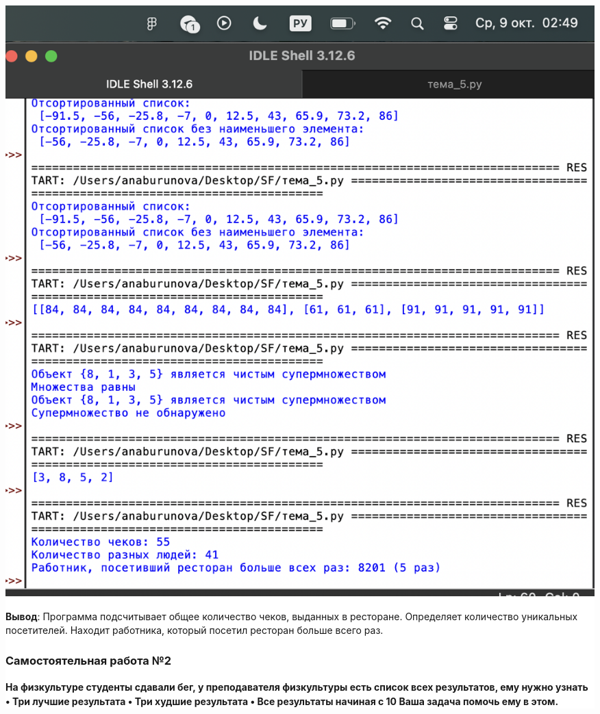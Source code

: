 ![Изображение](https://github.com/Burushva/Software_engineering/blob/Тема_5/pic/sam5.1.png "5.1")

**Вывод**:  Программа подсчитывает общее количество чеков, выданных в ресторане. Определяет количество уникальных посетителей. Находит работника, который посетил ресторан больше всего раз.


### Самостоятельная работа №2
**На физкультуре студенты сдавали бег, у преподавателя физкультуры есть список всех результатов, ему нужно узнать • Три лучшие результата • Три худшие результата • Все результаты начиная с 10 Ваша задача помочь ему в этом.**
